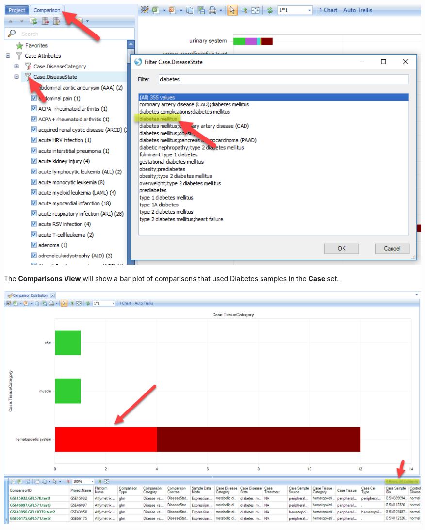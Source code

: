 ![diabetes_png](images/diabetes.png)

The **Comparisons View** will show a bar plot of comparisons that used Diabetes samples in the **Case** set.

![compare2_png](images/compare2.png)
